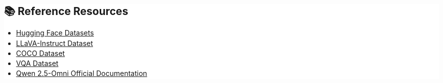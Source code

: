 ## 📚 Reference Resources

- [Hugging Face Datasets](https://huggingface.co/datasets)
- [LLaVA-Instruct Dataset](https://huggingface.co/datasets/liuhaotian/LLaVA-Instruct-150K)
- [COCO Dataset](https://cocodataset.org/)
- [VQA Dataset](https://visualqa.org/)
- [Qwen 2.5-Omni Official Documentation](https://qwenlm.github.io/zh/blog/qwen2.5-omni/)